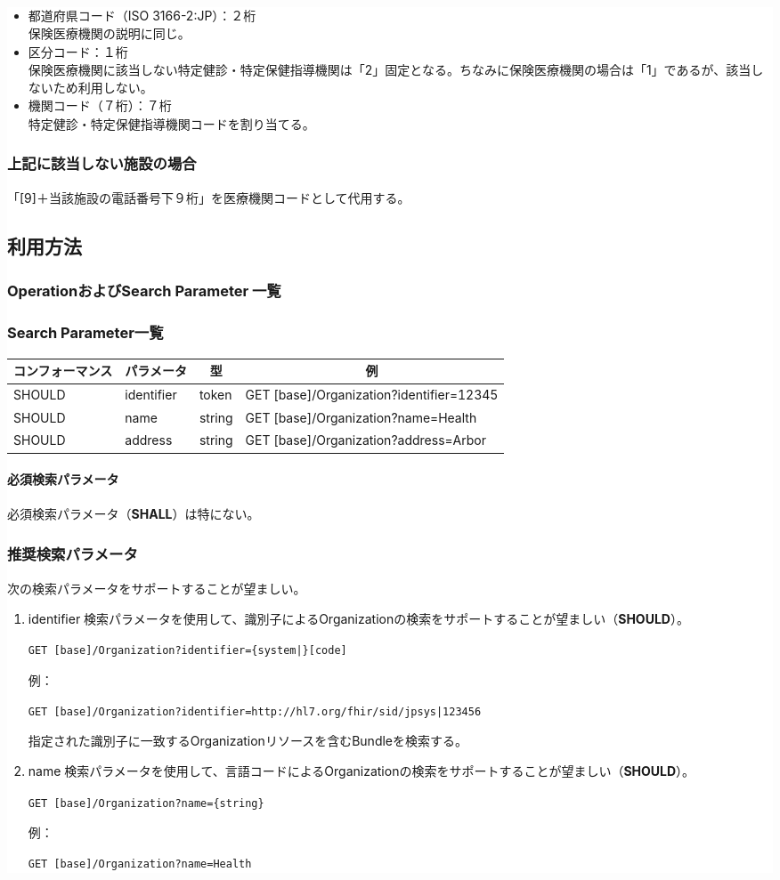 - 都道府県コード（ISO 3166-2:JP）：２桁  
保険医療機関の説明に同じ。
- 区分コード：１桁  
保険医療機関に該当しない特定健診・特定保健指導機関は「2」固定となる。ちなみに保険医療機関の場合は「1」であるが、該当しないため利用しない。
- 機関コード（７桁）：７桁  
特定健診・特定保健指導機関コードを割り当てる。

### 上記に該当しない施設の場合

「[9]＋当該施設の電話番号下９桁」を医療機関コードとして代用する。

## 利用方法

### OperationおよびSearch Parameter 一覧

### Search Parameter一覧

| コンフォーマンス | パラメータ    | 型     | 例                                                           |
| ---------------- | ------------- | ------ | ------------------------------------------------------------ |
| SHOULD           | identifier    | token  | GET [base]/Organization?identifier=12345|
| SHOULD           | name          | string | GET [base]/Organization?name=Health                            |
| SHOULD           | address | string  | GET [base]/Organization?address=Arbor

#### 必須検索パラメータ
必須検索パラメータ（**SHALL**）は特にない。

### 推奨検索パラメータ


次の検索パラメータをサポートすることが望ましい。

1. identifier 検索パラメータを使用して、識別子によるOrganizationの検索をサポートすることが望ましい（**SHOULD**）。

   ```
   GET [base]/Organization?identifier={system|}[code]
   ```

   例：

   ```
   GET [base]/Organization?identifier=http://hl7.org/fhir/sid/jpsys|123456
   ```

   指定された識別子に一致するOrganizationリソースを含むBundleを検索する。
   
2. name 検索パラメータを使用して、言語コードによるOrganizationの検索をサポートすることが望ましい（**SHOULD**）。

   ```
   GET [base]/Organization?name={string}
   ```

   例：

   ```
   GET [base]/Organization?name=Health
   ```
